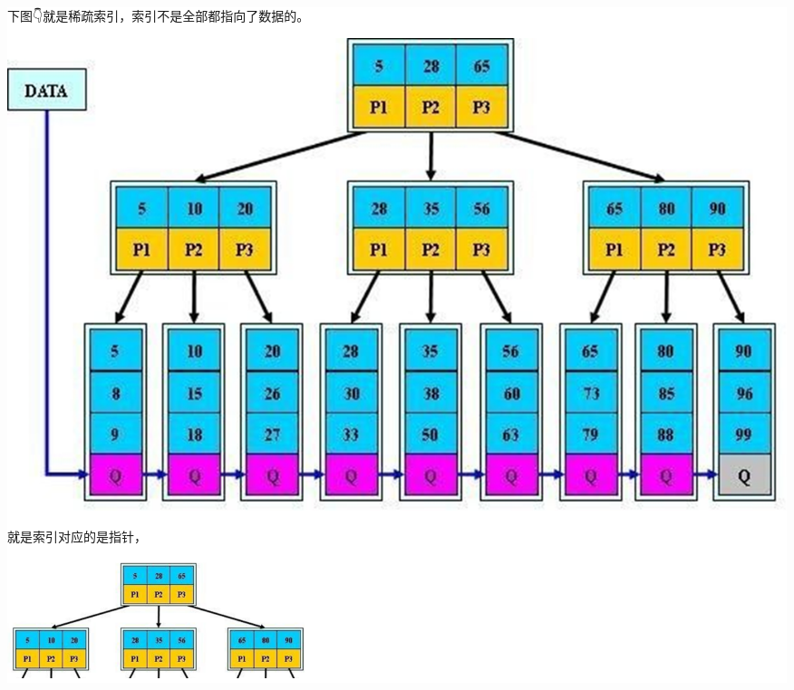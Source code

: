 下图👇就是稀疏索引，索引不是全部都指向了数据的。

![image-20230629205311225](1-索引类型和结构原理.assets/image-20230629205311225.png)

就是索引对应的是指针，

<img src="1-索引类型和结构原理.assets/image-20230629205425816.png" alt="image-20230629205425816" style="zoom: 33%;" />

